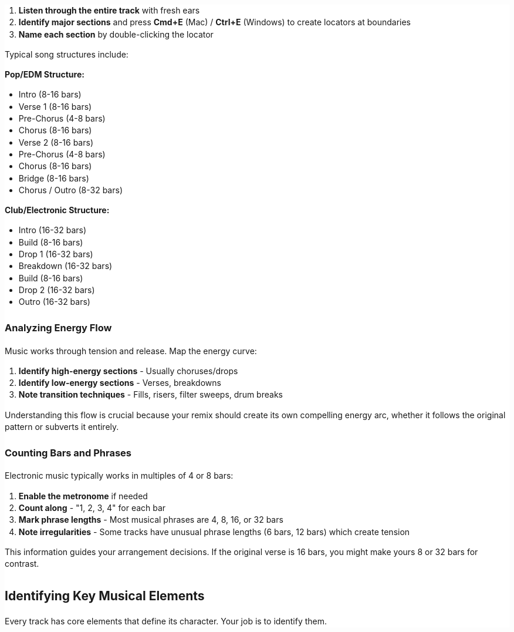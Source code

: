 1. **Listen through the entire track** with fresh ears
2. **Identify major sections** and press **Cmd+E** (Mac) / **Ctrl+E** (Windows) to create locators at boundaries
3. **Name each section** by double-clicking the locator

Typical song structures include:

**Pop/EDM Structure:**
- Intro (8-16 bars)
- Verse 1 (8-16 bars)
- Pre-Chorus (4-8 bars)
- Chorus (8-16 bars)
- Verse 2 (8-16 bars)
- Pre-Chorus (4-8 bars)
- Chorus (8-16 bars)
- Bridge (8-16 bars)
- Chorus / Outro (8-32 bars)

**Club/Electronic Structure:**
- Intro (16-32 bars)
- Build (8-16 bars)
- Drop 1 (16-32 bars)
- Breakdown (16-32 bars)
- Build (8-16 bars)
- Drop 2 (16-32 bars)
- Outro (16-32 bars)

### Analyzing Energy Flow

Music works through tension and release. Map the energy curve:

1. **Identify high-energy sections** - Usually choruses/drops
2. **Identify low-energy sections** - Verses, breakdowns
3. **Note transition techniques** - Fills, risers, filter sweeps, drum breaks

Understanding this flow is crucial because your remix should create its own compelling energy arc, whether it follows the original pattern or subverts it entirely.

### Counting Bars and Phrases

Electronic music typically works in multiples of 4 or 8 bars:

1. **Enable the metronome** if needed
2. **Count along** - "1, 2, 3, 4" for each bar
3. **Mark phrase lengths** - Most musical phrases are 4, 8, 16, or 32 bars
4. **Note irregularities** - Some tracks have unusual phrase lengths (6 bars, 12 bars) which create tension

This information guides your arrangement decisions. If the original verse is 16 bars, you might make yours 8 or 32 bars for contrast.

## Identifying Key Musical Elements

Every track has core elements that define its character. Your job is to identify them.
